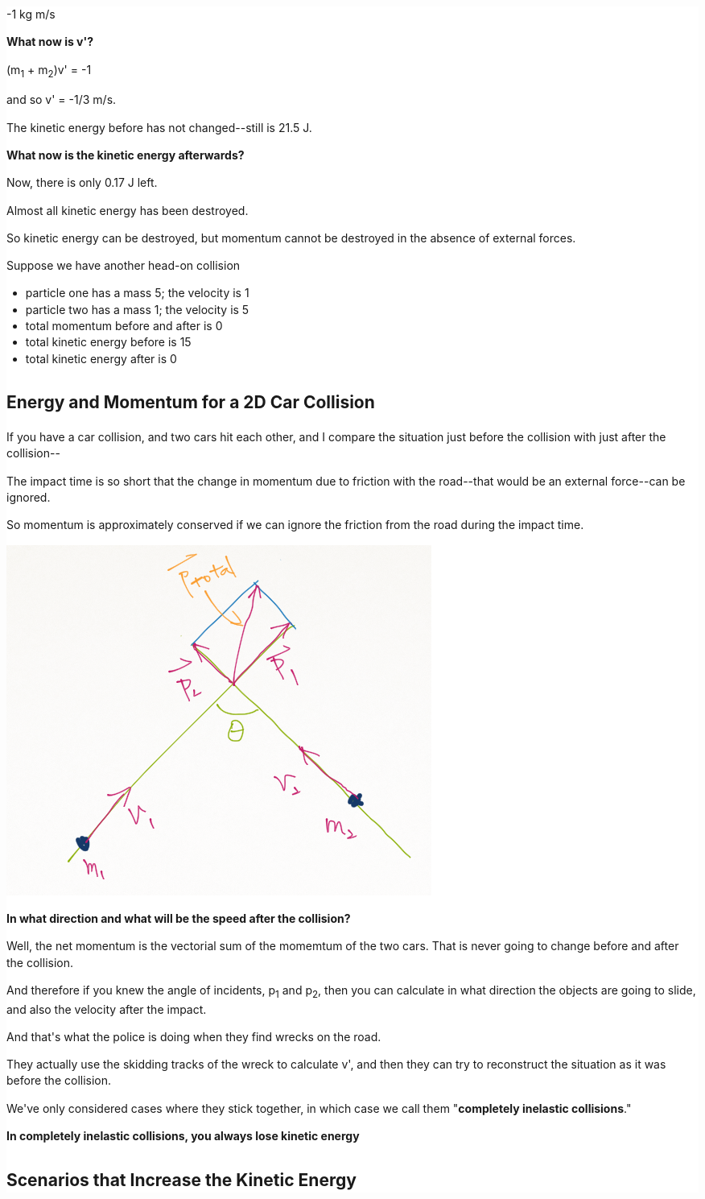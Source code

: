 -1 kg m/s

__What now is v'?__

(m<sub>1</sub> + m<sub>2</sub>)v' = -1

and so v' = -1/3 m/s.

The kinetic energy before has not changed--still is 21.5 J.

__What now is the kinetic energy afterwards?__

Now, there is only 0.17 J left.

Almost all kinetic energy has been destroyed.

So kinetic energy can be destroyed, but momentum cannot be destroyed in the absence of external forces.

Suppose we have another head-on collision

* particle one has a mass 5; the velocity is 1
* particle two has a mass 1; the velocity is 5
* total momentum before and after is 0
* total kinetic energy before is 15
* total kinetic energy after is 0

## Energy and Momentum for a 2D Car Collision

If you have a car collision, and two cars hit each other, and I compare the situation just before the collision with just after the collision-- 

The impact time is so short that the change in momentum due to friction with the road--that would be an external force--can be ignored.

So momentum is approximately conserved if we can ignore the friction from the road during the impact time.

![2D Car Collision][3]

__In what direction and what will be the speed after the collision?__

Well, the net momentum is the vectorial sum of the momemtum of the two cars. That is never going to change before and after the collision.

And therefore if you knew the angle of incidents, p<sub>1</sub> and p<sub>2</sub>, then you can calculate in what direction the objects are going to slide, and also the velocity after the impact.

And that's what the police is doing when they find wrecks on the road.

They actually use the skidding tracks of the wreck to calculate v', and then they can try to reconstruct the situation as it was before the collision.

We've only considered cases where they stick together, in which case we call them "__completely inelastic collisions__."

__In completely inelastic collisions, you always lose kinetic energy__

## Scenarios that Increase the Kinetic Energy


[1]: images/L15_01.png "System of particles with external forces"
[2]: images/L15_02.png "1D tail collision"
[3]: images/L15_03.png "2D car collision"
[4]: images/L15_04.png "Exploding block"
[5]: images/L15_05.png "Center of mass"
[6]: images/L15_06.png "3 mass system"